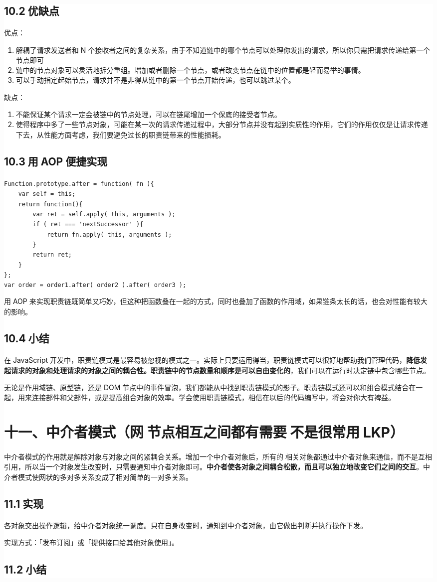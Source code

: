 ```
```

## 10.2 优缺点

优点：
1. 解耦了请求发送者和 N 个接收者之间的复杂关系，由于不知道链中的哪个节点可以处理你发出的请求，所以你只需把请求传递给第一个节点即可
2. 链中的节点对象可以灵活地拆分重组。增加或者删除一个节点，或者改变节点在链中的位置都是轻而易举的事情。
3. 可以手动指定起始节点，请求并不是非得从链中的第一个节点开始传递，也可以跳过某个。

缺点：
1. 不能保证某个请求一定会被链中的节点处理，可以在链尾增加一个保底的接受者节点。
2. 使得程序中多了一些节点对象，可能在某一次的请求传递过程中，大部分节点并没有起到实质性的作用，它们的作用仅仅是让请求传递下去，从性能方面考虑，我们要避免过长的职责链带来的性能损耗。

## 10.3 用 AOP 便捷实现

```
Function.prototype.after = function( fn ){ 
    var self = this;
    return function(){
        var ret = self.apply( this, arguments ); 
        if ( ret === 'nextSuccessor' ){
            return fn.apply( this, arguments );
        }
        return ret; 
    }
};
var order = order1.after( order2 ).after( order3 );
```
用 AOP 来实现职责链既简单又巧妙，但这种把函数叠在一起的方式，同时也叠加了函数的作用域，如果链条太长的话，也会对性能有较大的影响。

## 10.4 小结

在 JavaScript 开发中，职责链模式是最容易被忽视的模式之一。实际上只要运用得当，职责链模式可以很好地帮助我们管理代码，**降低发起请求的对象和处理请求的对象之间的耦合性。职责链中的节点数量和顺序是可以自由变化的**，我们可以在运行时决定链中包含哪些节点。

无论是作用域链、原型链，还是 DOM 节点中的事件冒泡，我们都能从中找到职责链模式的影子。职责链模式还可以和组合模式结合在一起，用来连接部件和父部件，或是提高组合对象的效率。学会使用职责链模式，相信在以后的代码编写中，将会对你大有裨益。

# 十一、中介者模式（网 节点相互之间都有需要 不是很常用 LKP）

中介者模式的作用就是解除对象与对象之间的紧耦合关系。增加一个中介者对象后，所有的 相关对象都通过中介者对象来通信，而不是互相引用，所以当一个对象发生改变时，只需要通知中介者对象即可。**中介者使各对象之间耦合松散，而且可以独立地改变它们之间的交互**。中介者模式使网状的多对多关系变成了相对简单的一对多关系。

## 11.1 实现

各对象交出操作逻辑，给中介者对象统一调度。只在自身改变时，通知到中介者对象，由它做出判断并执行操作下发。

实现方式：「发布订阅」或「提供接口给其他对象使用」。

## 11.2 小结
